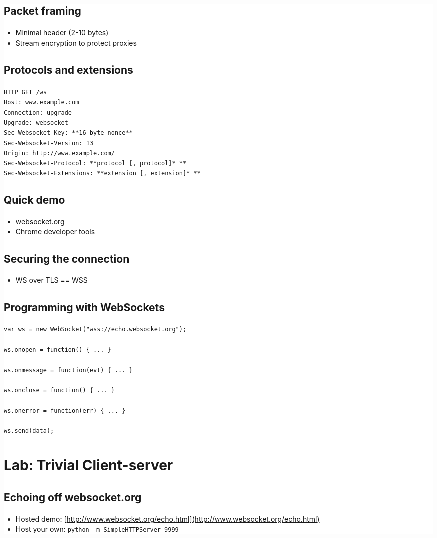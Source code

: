## Packet framing

- Minimal header (2-10 bytes)
- Stream encryption to protect proxies

## Protocols and extensions

```
HTTP GET /ws
Host: www.example.com
Connection: upgrade
Upgrade: websocket
Sec-Websocket-Key: **16-byte nonce**
Sec-Websocket-Version: 13
Origin: http://www.example.com/
Sec-Websocket-Protocol: **protocol [, protocol]* **
Sec-Websocket-Extensions: **extension [, extension]* **
```

## Quick demo

- [websocket.org](http://www.websocket.org/echo.html)
- Chrome developer tools

## Securing the connection

- WS over TLS == WSS

## Programming with WebSockets

```
var ws = new WebSocket("wss://echo.websocket.org");

ws.onopen = function() { ... }

ws.onmessage = function(evt) { ... }

ws.onclose = function() { ... }

ws.onerror = function(err) { ... }

ws.send(data);
```

# Lab: Trivial Client-server

## Echoing off websocket.org

- Hosted demo: [http://www.websocket.org/echo.html](http://www.websocket.org/echo.html)
- Host your own: `python -m SimpleHTTPServer 9999`
